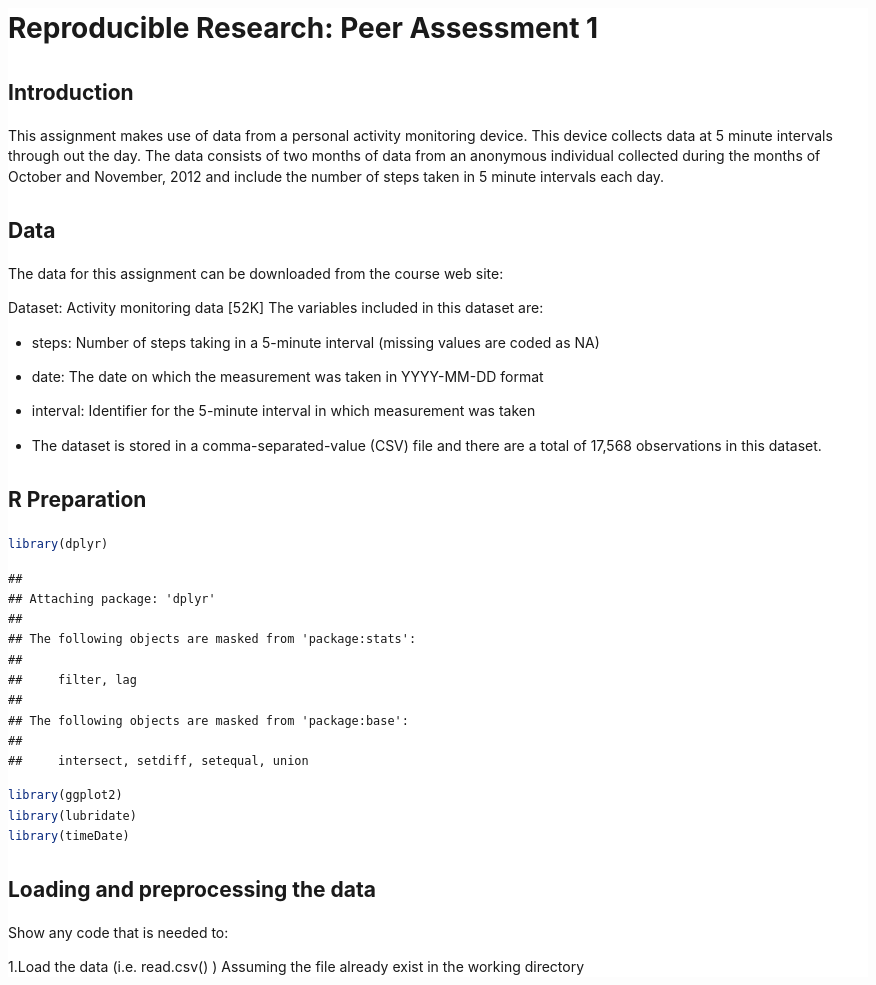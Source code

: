 # Reproducible Research: Peer Assessment 1


## Introduction
This assignment makes use of data from a personal activity monitoring device. This device collects data at 5 minute intervals through out the day. The data consists of two months of data from an anonymous individual collected during the months of October and November, 2012 and include the number of steps taken in 5 minute intervals each day.

## Data
The data for this assignment can be downloaded from the course web site:

Dataset: Activity monitoring data [52K]
The variables included in this dataset are:

- steps: Number of steps taking in a 5-minute interval (missing values are coded as NA)

- date: The date on which the measurement was taken in YYYY-MM-DD format

- interval: Identifier for the 5-minute interval in which measurement was taken

- The dataset is stored in a comma-separated-value (CSV) file and there are a total of 17,568 observations in this dataset.

## R Preparation

```r
library(dplyr)
```

```
## 
## Attaching package: 'dplyr'
## 
## The following objects are masked from 'package:stats':
## 
##     filter, lag
## 
## The following objects are masked from 'package:base':
## 
##     intersect, setdiff, setequal, union
```

```r
library(ggplot2)
library(lubridate)
library(timeDate)
```
## Loading and preprocessing the data
Show any code that is needed to:

1.Load the data (i.e. read.csv() )
Assuming the file already exist in the working directory
